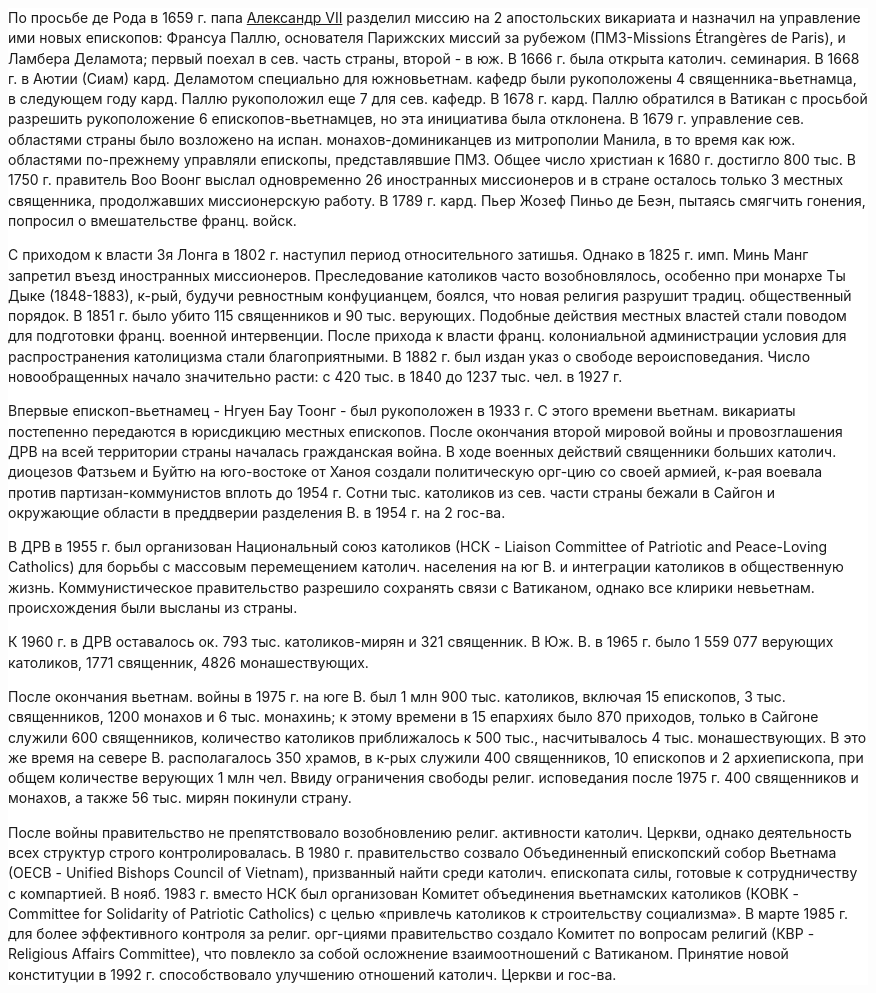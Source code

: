 По просьбе де Рода в 1659 г. папа [Александр VII](<https://pravenc.ru/text/Александр VII.html>) разделил миссию на 2 апостольских викариата и назначил на управление ими новых епископов: Франсуа Паллю, основателя Парижских миссий за рубежом (ПМЗ-Missions Étrangères de Paris), и Ламбера Деламота; первый поехал в сев. часть страны, второй - в юж. В 1666 г. была открыта католич. семинария. В 1668 г. в Аютии (Сиам) кард. Деламотом специально для южновьетнам. кафедр были рукоположены 4 священника-вьетнамца, в следующем году кард. Паллю рукоположил еще 7 для сев. кафедр. В 1678 г. кард. Паллю обратился в Ватикан с просьбой разрешить рукоположение 6 епископов-вьетнамцев, но эта инициатива была отклонена. В 1679 г. управление сев. областями страны было возложено на испан. монахов-доминиканцев из митрополии Манила, в то время как юж. областями по-прежнему управляли епископы, представлявшие ПМЗ. Общее число христиан к 1680 г. достигло 800 тыс. В 1750 г. правитель Воо Воонг выслал одновременно 26 иностранных миссионеров и в стране осталось только 3 местных священника, продолжавших миссионерскую работу. В 1789 г. кард. Пьер Жозеф Пиньо де Беэн, пытаясь смягчить гонения, попросил о вмешательстве франц. войск.

С приходом к власти Зя Лонга в 1802 г. наступил период относительного затишья. Однако в 1825 г. имп. Минь Манг запретил въезд иностранных миссионеров. Преследование католиков часто возобновлялось, особенно при монархе Ты Дыке (1848-1883), к-рый, будучи ревностным конфуцианцем, боялся, что новая религия разрушит традиц. общественный порядок. В 1851 г. было убито 115 священников и 90 тыс. верующих. Подобные действия местных властей стали поводом для подготовки франц. военной интервенции. После прихода к власти франц. колониальной администрации условия для распространения католицизма стали благоприятными. В 1882 г. был издан указ о свободе вероисповедания. Число новообращенных начало значительно расти: с 420 тыс. в 1840 до 1237 тыс. чел. в 1927 г.

Впервые епископ-вьетнамец - Нгуен Бау Тоонг - был рукоположен в 1933 г. С этого времени вьетнам. викариаты постепенно передаются в юрисдикцию местных епископов. После окончания второй мировой войны и провозглашения ДРВ на всей территории страны началась гражданская война. В ходе военных действий священники больших католич. диоцезов Фатзьем и Буйтю на юго-востоке от Ханоя создали политическую орг-цию со своей армией, к-рая воевала против партизан-коммунистов вплоть до 1954 г. Сотни тыс. католиков из сев. части страны бежали в Сайгон и окружающие области в преддверии разделения В. в 1954 г. на 2 гос-ва.

В ДРВ в 1955 г. был организован Национальный союз католиков (НСК - Liaison Committee of Patriotic and Peace-Loving Catholics) для борьбы с массовым перемещением католич. населения на юг В. и интеграции католиков в общественную жизнь. Коммунистическое правительство разрешило сохранять связи с Ватиканом, однако все клирики невьетнам. происхождения были высланы из страны.

К 1960 г. в ДРВ оставалось ок. 793 тыс. католиков-мирян и 321 священник. В Юж. В. в 1965 г. было 1 559 077 верующих католиков, 1771 священник, 4826 монашествующих.

После окончания вьетнам. войны в 1975 г. на юге В. был 1 млн 900 тыс. католиков, включая 15 епископов, 3 тыс. священников, 1200 монахов и 6 тыс. монахинь; к этому времени в 15 епархиях было 870 приходов, только в Сайгоне служили 600 священников, количество католиков приближалось к 500 тыс., насчитывалось 4 тыс. монашествующих. В это же время на севере В. располагалось 350 храмов, в к-рых служили 400 священников, 10 епископов и 2 архиепископа, при общем количестве верующих 1 млн чел. Ввиду ограничения свободы религ. исповедания после 1975 г. 400 священников и монахов, а также 56 тыс. мирян покинули страну.

После войны правительство не препятствовало возобновлению религ. активности католич. Церкви, однако деятельность всех структур строго контролировалась. В 1980 г. правительство созвало Объединенный епископский собор Вьетнама (ОЕСВ - Unified Bishops Council of Vietnam), призванный найти среди католич. епископата силы, готовые к сотрудничеству с компартией. В нояб. 1983 г. вместо НСК был организован Комитет объединения вьетнамских католиков (КОВК - Committee for Solidarity of Patriotic Catholics) с целью «привлечь католиков к строительству социализма». В марте 1985 г. для более эффективного контроля за религ. орг-циями правительство создало Комитет по вопросам религий (КВР - Religious Affairs Committee), что повлекло за собой осложнение взаимоотношений с Ватиканом. Принятие новой конституции в 1992 г. способствовало улучшению отношений католич. Церкви и гос-ва.
